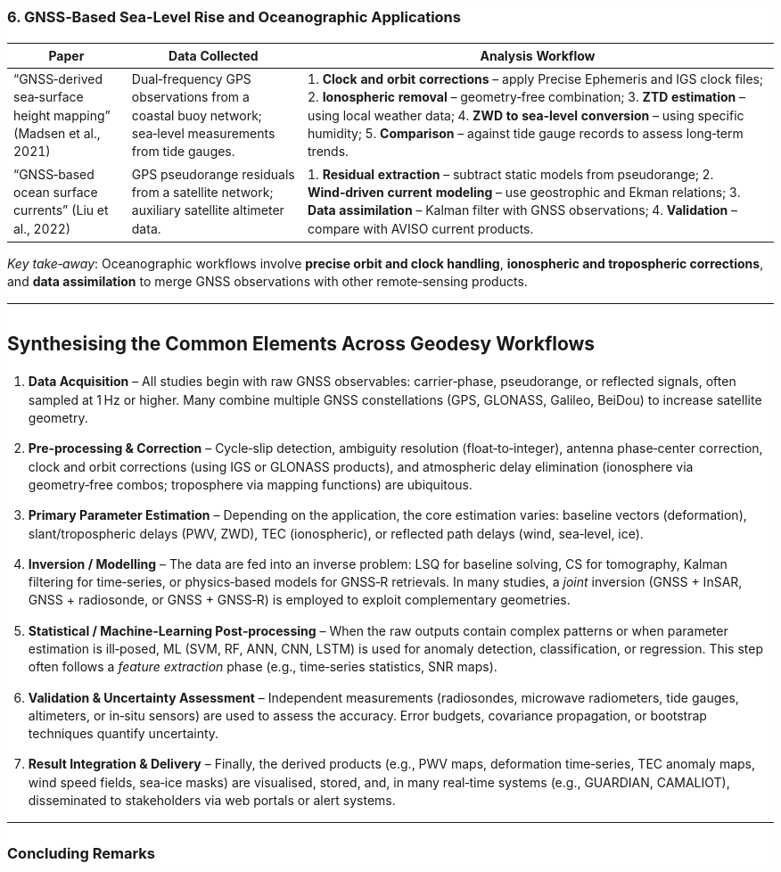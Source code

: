 ### 6.  **GNSS‑Based Sea‑Level Rise and Oceanographic Applications**

| Paper | Data Collected | Analysis Workflow |
|-------|----------------|-------------------|
| “GNSS‑derived sea‑surface height mapping” (Madsen et al., 2021) | Dual‑frequency GPS observations from a coastal buoy network; sea‑level measurements from tide gauges. | 1. **Clock and orbit corrections** – apply Precise Ephemeris and IGS clock files; 2. **Ionospheric removal** – geometry‑free combination; 3. **ZTD estimation** – using local weather data; 4. **ZWD to sea‑level conversion** – using specific humidity; 5. **Comparison** – against tide gauge records to assess long‑term trends. |
| “GNSS‑based ocean surface currents” (Liu et al., 2022) | GPS pseudorange residuals from a satellite network; auxiliary satellite altimeter data. | 1. **Residual extraction** – subtract static models from pseudorange; 2. **Wind‑driven current modeling** – use geostrophic and Ekman relations; 3. **Data assimilation** – Kalman filter with GNSS observations; 4. **Validation** – compare with AVISO current products. |

*Key take‑away*: Oceanographic workflows involve **precise orbit and clock handling**, **ionospheric and tropospheric corrections**, and **data assimilation** to merge GNSS observations with other remote‑sensing products.

---

## Synthesising the Common Elements Across Geodesy Workflows

1. **Data Acquisition** – All studies begin with raw GNSS observables: carrier‑phase, pseudorange, or reflected signals, often sampled at 1 Hz or higher. Many combine multiple GNSS constellations (GPS, GLONASS, Galileo, BeiDou) to increase satellite geometry.

2. **Pre‑processing & Correction** – Cycle‑slip detection, ambiguity resolution (float‑to‑integer), antenna phase‑center correction, clock and orbit corrections (using IGS or GLONASS products), and atmospheric delay elimination (ionosphere via geometry‑free combos; troposphere via mapping functions) are ubiquitous.

3. **Primary Parameter Estimation** – Depending on the application, the core estimation varies: baseline vectors (deformation), slant/tropospheric delays (PWV, ZWD), TEC (ionospheric), or reflected path delays (wind, sea‑level, ice).

4. **Inversion / Modelling** – The data are fed into an inverse problem: LSQ for baseline solving, CS for tomography, Kalman filtering for time‑series, or physics‑based models for GNSS‑R retrievals. In many studies, a *joint* inversion (GNSS + InSAR, GNSS + radiosonde, or GNSS + GNSS‑R) is employed to exploit complementary geometries.

5. **Statistical / Machine‑Learning Post‑processing** – When the raw outputs contain complex patterns or when parameter estimation is ill‑posed, ML (SVM, RF, ANN, CNN, LSTM) is used for anomaly detection, classification, or regression. This step often follows a *feature extraction* phase (e.g., time‑series statistics, SNR maps).

6. **Validation & Uncertainty Assessment** – Independent measurements (radiosondes, microwave radiometers, tide gauges, altimeters, or in‑situ sensors) are used to assess the accuracy. Error budgets, covariance propagation, or bootstrap techniques quantify uncertainty.

7. **Result Integration & Delivery** – Finally, the derived products (e.g., PWV maps, deformation time‑series, TEC anomaly maps, wind speed fields, sea‑ice masks) are visualised, stored, and, in many real‑time systems (e.g., GUARDIAN, CAMALIOT), disseminated to stakeholders via web portals or alert systems.

---

### Concluding Remarks
